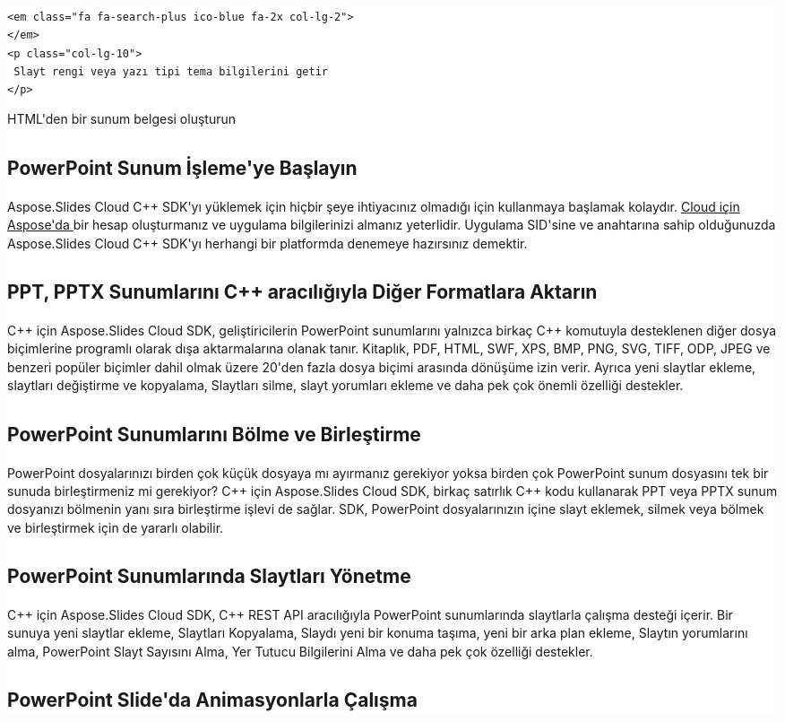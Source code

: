     <em class="fa fa-search-plus ico-blue fa-2x col-lg-2">
    </em>
    <p class="col-lg-10">
     Slayt rengi veya yazı tipi tema bilgilerini getir
    </p>
   </div>
   <div class="col-lg-4">
    <em class="fa fa-columns ico-blue fa-2x col-lg-2">
    </em>
    <p class="col-lg-10">
     HTML'den bir sunum belgesi oluşturun
    </p>
   </div>
   <div class="col-lg-12">
    <h2 class="h2title">
     PowerPoint Sunum İşleme'ye Başlayın
    </h2>
    <p>
     Aspose.Slides Cloud C++ SDK'yı yüklemek için hiçbir şeye ihtiyacınız olmadığı için kullanmaya başlamak kolaydır. 
     <a href="https://dashboard.aspose.cloud/#/apps">
      Cloud için Aspose'da
     </a>
     bir hesap oluşturmanız ve uygulama bilgilerinizi almanız yeterlidir. Uygulama SID'sine ve anahtarına sahip olduğunuzda Aspose.Slides Cloud C++ SDK'yı herhangi bir platformda denemeye hazırsınız demektir.
    </p>
   </div>
   <div class="col-lg-12">
    <h2 class="h2title">
     PPT, PPTX Sunumlarını C++ aracılığıyla Diğer Formatlara Aktarın
    </h2>
    <p>
     C++ için Aspose.Slides Cloud SDK, geliştiricilerin PowerPoint sunumlarını yalnızca birkaç C++ komutuyla desteklenen diğer dosya biçimlerine programlı olarak dışa aktarmalarına olanak tanır. Kitaplık, PDF, HTML, SWF, XPS, BMP, PNG, SVG, TIFF, ODP, JPEG ve benzeri popüler biçimler dahil olmak üzere 20'den fazla dosya biçimi arasında dönüşüme izin verir. Ayrıca yeni slaytlar ekleme, slaytları değiştirme ve kopyalama, Slaytları silme, slayt yorumları ekleme ve daha pek çok önemli özelliği destekler.
    </p>
   </div>
   <div class="col-lg-12">
    <h2 class="h2title">
     PowerPoint Sunumlarını Bölme ve Birleştirme
    </h2>
    <p>
     PowerPoint dosyalarınızı birden çok küçük dosyaya mı ayırmanız gerekiyor yoksa birden çok PowerPoint sunum dosyasını tek bir sunuda birleştirmeniz mi gerekiyor? C++ için Aspose.Slides Cloud SDK, birkaç satırlık C++ kodu kullanarak PPT veya PPTX sunum dosyanızı bölmenin yanı sıra birleştirme işlevi de sağlar. SDK, PowerPoint dosyalarınızın içine slayt eklemek, silmek veya bölmek ve birleştirmek için de yararlı olabilir.
    </p>
    <h2 class="h2title">
     PowerPoint Sunumlarında Slaytları Yönetme
    </h2>
    <p>
     C++ için Aspose.Slides Cloud SDK, C++ REST API aracılığıyla PowerPoint sunumlarında slaytlarla çalışma desteği içerir. Bir sunuya yeni slaytlar ekleme, Slaytları Kopyalama, Slaydı yeni bir konuma taşıma, yeni bir arka plan ekleme, Slaytın yorumlarını alma, PowerPoint Slayt Sayısını Alma, Yer Tutucu Bilgilerini Alma ve daha pek çok özelliği destekler.
    </p>
    <h2 class="h2title">
     PowerPoint Slide'da Animasyonlarla Çalışma
    </h2>